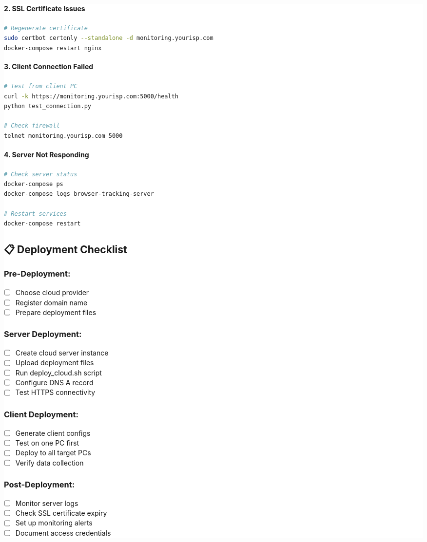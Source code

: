 #### 2. SSL Certificate Issues
```bash
# Regenerate certificate
sudo certbot certonly --standalone -d monitoring.yourisp.com
docker-compose restart nginx
```

#### 3. Client Connection Failed
```bash
# Test from client PC
curl -k https://monitoring.yourisp.com:5000/health
python test_connection.py

# Check firewall
telnet monitoring.yourisp.com 5000
```

#### 4. Server Not Responding
```bash
# Check server status
docker-compose ps
docker-compose logs browser-tracking-server

# Restart services
docker-compose restart
```

## 📋 **Deployment Checklist**

### **Pre-Deployment:**
- [ ] Choose cloud provider
- [ ] Register domain name
- [ ] Prepare deployment files

### **Server Deployment:**
- [ ] Create cloud server instance
- [ ] Upload deployment files
- [ ] Run deploy_cloud.sh script
- [ ] Configure DNS A record
- [ ] Test HTTPS connectivity

### **Client Deployment:**
- [ ] Generate client configs
- [ ] Test on one PC first
- [ ] Deploy to all target PCs
- [ ] Verify data collection

### **Post-Deployment:**
- [ ] Monitor server logs
- [ ] Check SSL certificate expiry
- [ ] Set up monitoring alerts
- [ ] Document access credentials
